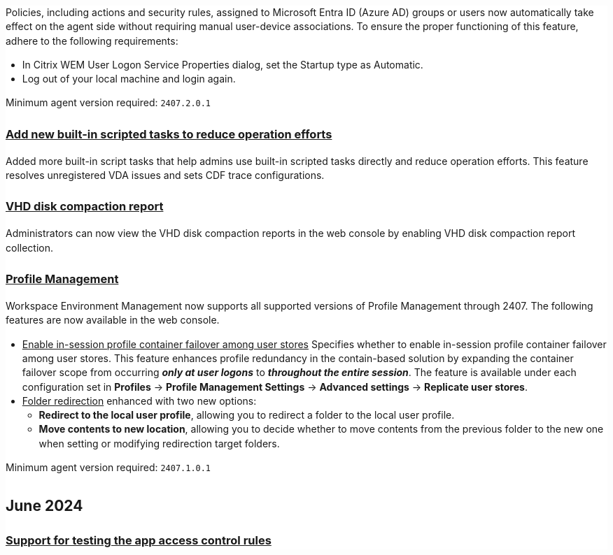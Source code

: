 Policies, including actions and security rules, assigned to Microsoft Entra ID (Azure AD) groups or users now automatically take effect on the agent side without requiring manual user-device associations. To ensure the proper functioning of this feature, adhere to the following requirements:

-  In Citrix WEM User Logon Service Properties dialog, set the Startup type as Automatic.
-  Log out of your local machine and login again.

Minimum agent version required: `2407.2.0.1`

### [Add new built-in scripted tasks to reduce operation efforts](https://docs.citrix.com/en-us/workspace-environment-management/service/manage/scripted-tasks)

Added more built-in script tasks that help admins use built-in scripted tasks directly and reduce operation efforts. This feature resolves unregistered VDA issues and sets CDF trace configurations.

### [VHD disk compaction report](https://docs.citrix.com/en-us/workspace-environment-management/service/manage/configuration-sets/advanced-settings#monitoring-preferences)

Administrators can now view the VHD disk compaction reports in the web console by enabling VHD disk compaction report collection.

### [Profile Management](https://docs.citrix.com/en-us/workspace-environment-management/service/whats-new.html#profile-management-1)

Workspace Environment Management now supports all supported versions of Profile Management through 2407. The following features are now available in the web console.

-  [Enable in-session profile container failover among user stores](https://docs.citrix.com/en-us/workspace-environment-management/service/manage/configuration-sets/citrix-profile-management#advanced-settings) Specifies whether to enable in-session profile container failover among user stores. This feature enhances profile redundancy in the contain-based solution by expanding the container failover scope from occurring ***only at user logons*** to ***throughout the entire session***. The feature is available under each configuration set in **Profiles** -> **Profile Management Settings** -> **Advanced settings** -> **Replicate user stores**.
-  [Folder redirection](https://docs.citrix.com/en-us/workspace-environment-management/service/manage/configuration-sets/citrix-profile-management#folder-redirection) enhanced with two new options:
    -  **Redirect to the local user profile**, allowing you to redirect a folder to the local user profile.
    -  **Move contents to new location**, allowing you to decide whether to move contents from the previous folder to the new one when setting or modifying redirection target folders.

Minimum agent version required: `2407.1.0.1`

## June 2024

### [Support for testing the app access control rules](https://docs.citrix.com/en-us/workspace-environment-management/service/reference/wem-tool-hub#rule-generator-for-app-access-control)
